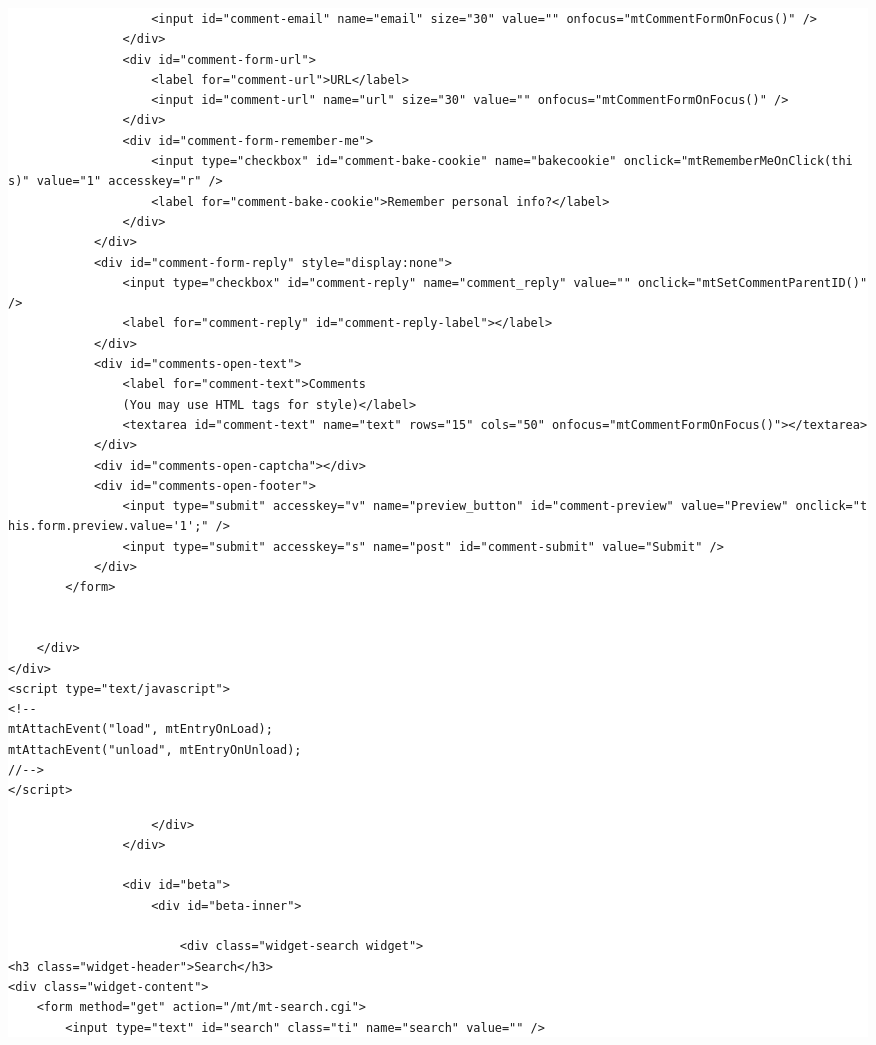                         <input id="comment-email" name="email" size="30" value="" onfocus="mtCommentFormOnFocus()" />
                    </div>
                    <div id="comment-form-url">
                        <label for="comment-url">URL</label>
                        <input id="comment-url" name="url" size="30" value="" onfocus="mtCommentFormOnFocus()" />
                    </div>
                    <div id="comment-form-remember-me">
                        <input type="checkbox" id="comment-bake-cookie" name="bakecookie" onclick="mtRememberMeOnClick(this)" value="1" accesskey="r" />
                        <label for="comment-bake-cookie">Remember personal info?</label>
                    </div>
                </div>
                <div id="comment-form-reply" style="display:none">
                    <input type="checkbox" id="comment-reply" name="comment_reply" value="" onclick="mtSetCommentParentID()" />
                    <label for="comment-reply" id="comment-reply-label"></label>
                </div>
                <div id="comments-open-text">
                    <label for="comment-text">Comments
                    (You may use HTML tags for style)</label>
                    <textarea id="comment-text" name="text" rows="15" cols="50" onfocus="mtCommentFormOnFocus()"></textarea>
                </div>
                <div id="comments-open-captcha"></div>
                <div id="comments-open-footer">
                    <input type="submit" accesskey="v" name="preview_button" id="comment-preview" value="Preview" onclick="this.form.preview.value='1';" />
                    <input type="submit" accesskey="s" name="post" id="comment-submit" value="Submit" />
                </div>
            </form>


        </div>
    </div>
    <script type="text/javascript">
    <!--
    mtAttachEvent("load", mtEntryOnLoad);
    mtAttachEvent("unload", mtEntryOnUnload);
    //-->
    </script>
    


</div>



                        </div>
                    </div>

                    <div id="beta">
                        <div id="beta-inner">

                            <div class="widget-search widget">
    <h3 class="widget-header">Search</h3>
    <div class="widget-content">
        <form method="get" action="/mt/mt-search.cgi">
            <input type="text" id="search" class="ti" name="search" value="" />
